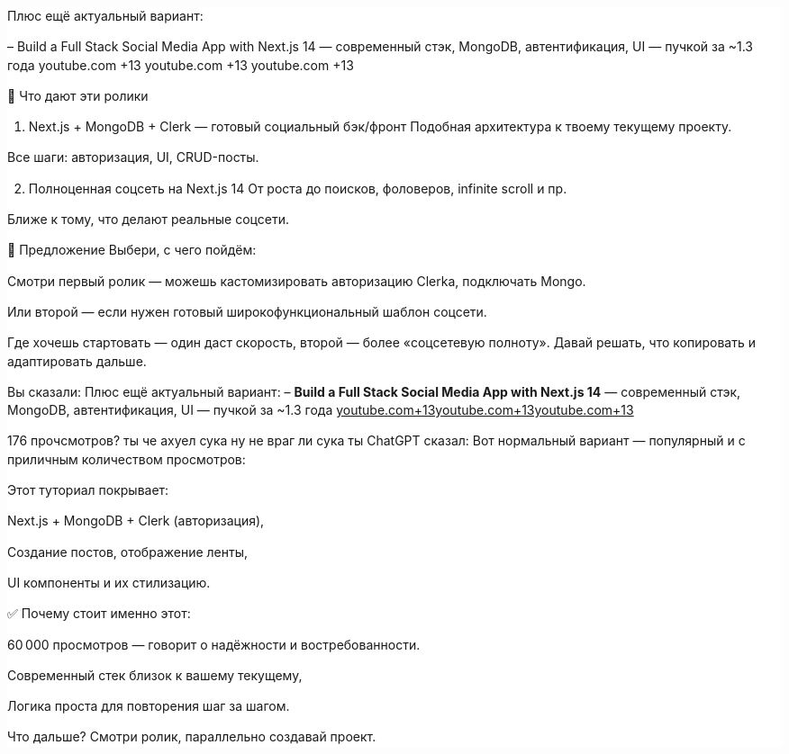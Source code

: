 Плюс ещё актуальный вариант:

– Build a Full Stack Social Media App with Next.js 14 — современный стэк, MongoDB, автентификация, UI — пучкой за ~1.3 года 
youtube.com
+13
youtube.com
+13
youtube.com
+13

🚀 Что дают эти ролики
1. Next.js + MongoDB + Clerk — готовый социальный бэк/фронт
Подобная архитектура к твоему текущему проекту.

Все шаги: авторизация, UI, CRUD-посты.

2. Полноценная соцсеть на Next.js 14
От роста до поисков, фоловеров, infinite scroll и пр.

Ближе к тому, что делают реальные соцсети.

🧭 Предложение
Выбери, с чего пойдём:

Смотри первый ролик — можешь кастомизировать авторизацию Clerka, подключать Mongo.

Или второй — если нужен готовый широкофункциональный шаблон соцсети.

Где хочешь стартовать — один даст скорость, второй — более «соцсетевую полноту».
Давай решать, что копировать и адаптировать дальше.

Вы сказали:
Плюс ещё актуальный вариант: – **Build a Full Stack Social Media App with Next.js 14** — современный стэк, MongoDB, автентификация, UI — пучкой за ~1.3 года [youtube.com+13youtube.com+13youtube.com+13](https://www.youtube.com/watch?v=Ih_-xnVjzvk&utm_source=chatgpt.com)

176 прочсмотров? ты че ахуел сука ну не враг ли сука ты
ChatGPT сказал:
Вот нормальный вариант — популярный и с приличным количеством просмотров:


Этот туториал покрывает:

Next.js + MongoDB + Clerk (авторизация),

Создание постов, отображение ленты,

UI компоненты и их стилизацию.

✅ Почему стоит именно этот:

60 000 просмотров — говорит о надёжности и востребованности.

Современный стек близок к вашему текущему,

Логика проста для повторения шаг за шагом.

Что дальше?
Смотри ролик, параллельно создавай проект.
